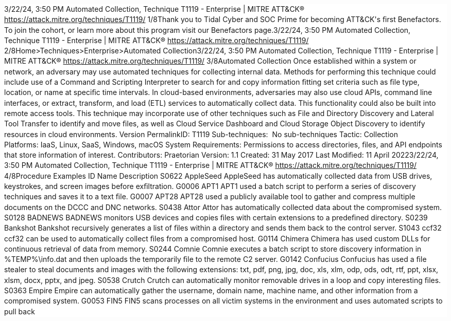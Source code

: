 3/22/24, 3:50 PM Automated Collection, Technique T1119 - Enterprise | MITRE ATT&CK®
https://attack.mitre.org/techniques/T1119/ 1/8Thank you to Tidal Cyber and SOC Prime for becoming ATT&CK's ﬁrst Benefactors. To join the cohort, or learn more about this program visit our
Benefactors page.3/22/24, 3:50 PM Automated Collection, Technique T1119 - Enterprise | MITRE ATT&CK®
https://attack.mitre.org/techniques/T1119/ 2/8Home>Techniques>Enterprise>Automated Collection3/22/24, 3:50 PM Automated Collection, Technique T1119 - Enterprise | MITRE ATT&CK®
https://attack.mitre.org/techniques/T1119/ 3/8Automated Collection
Once established within a system or network, an adversary may use automated techniques for collecting internal data. Methods for
performing this technique could include use of a Command and Scripting Interpreter to search for and copy information ﬁtting set criteria
such as ﬁle type, location, or name at speciﬁc time intervals. In cloud-based environments, adversaries may also use cloud APIs, command
line interfaces, or extract, transform, and load (ETL) services to automatically collect data. This functionality could also be built into remote
access tools.
This technique may incorporate use of other techniques such as File and Directory Discovery and Lateral Tool Transfer to identify and move
ﬁles, as well as Cloud Service Dashboard and Cloud Storage Object Discovery to identify resources in cloud environments.
Version PermalinkID: T1119
Sub-techniques:  No sub-techniques
 
Tactic: Collection
 
Platforms: IaaS, Linux, SaaS, Windows, macOS
 
System Requirements: Permissions to access directories, ﬁles, and API endpoints that store information of interest.
Contributors: Praetorian
Version: 1.1
Created: 31 May 2017
Last Modiﬁed: 11 April 20223/22/24, 3:50 PM Automated Collection, Technique T1119 - Enterprise | MITRE ATT&CK®
https://attack.mitre.org/techniques/T1119/ 4/8Procedure Examples
ID Name Description
S0622 AppleSeed AppleSeed has automatically collected data from USB drives, keystrokes, and screen images before
exﬁltration.
G0006 APT1 APT1 used a batch script to perform a series of discovery techniques and saves it to a text ﬁle.
G0007 APT28 APT28 used a publicly available tool to gather and compress multiple documents on the DCCC and DNC
networks.
S0438 Attor Attor has automatically collected data about the compromised system.
S0128 BADNEWS BADNEWS monitors USB devices and copies ﬁles with certain extensions to a predeﬁned directory.
S0239 Bankshot Bankshot recursively generates a list of ﬁles within a directory and sends them back to the control server.
S1043 ccf32 ccf32 can be used to automatically collect ﬁles from a compromised host.
G0114 Chimera Chimera has used custom DLLs for continuous retrieval of data from memory.
S0244 Comnie Comnie executes a batch script to store discovery information in %TEMP%\info.dat and then uploads the
temporarily ﬁle to the remote C2 server.
G0142 Confucius Confucius has used a ﬁle stealer to steal documents and images with the following extensions: txt, pdf,
png, jpg, doc, xls, xlm, odp, ods, odt, rtf, ppt, xlsx, xlsm, docx, pptx, and jpeg.
S0538 Crutch Crutch can automatically monitor removable drives in a loop and copy interesting ﬁles.
S0363 Empire Empire can automatically gather the username, domain name, machine name, and other information
from a compromised system.
G0053 FIN5 FIN5 scans processes on all victim systems in the environment and uses automated scripts to pull back